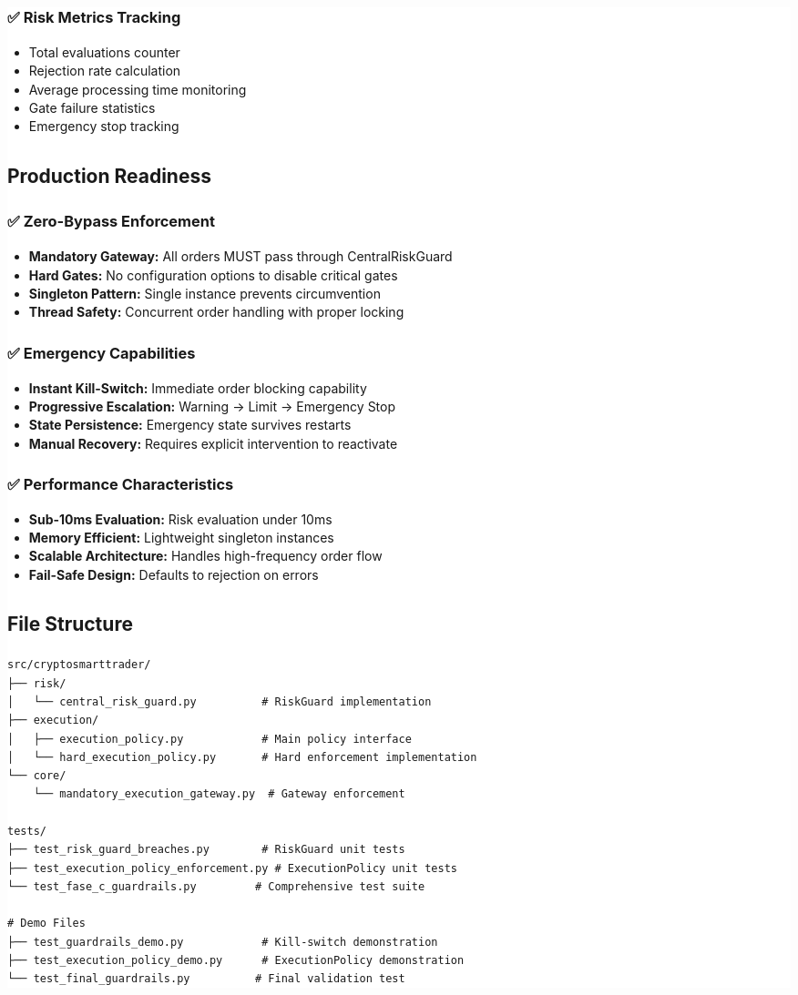 ### ✅ Risk Metrics Tracking
- Total evaluations counter
- Rejection rate calculation
- Average processing time monitoring
- Gate failure statistics
- Emergency stop tracking

## Production Readiness

### ✅ Zero-Bypass Enforcement
- **Mandatory Gateway:** All orders MUST pass through CentralRiskGuard
- **Hard Gates:** No configuration options to disable critical gates
- **Singleton Pattern:** Single instance prevents circumvention
- **Thread Safety:** Concurrent order handling with proper locking

### ✅ Emergency Capabilities
- **Instant Kill-Switch:** Immediate order blocking capability
- **Progressive Escalation:** Warning → Limit → Emergency Stop
- **State Persistence:** Emergency state survives restarts
- **Manual Recovery:** Requires explicit intervention to reactivate

### ✅ Performance Characteristics
- **Sub-10ms Evaluation:** Risk evaluation under 10ms
- **Memory Efficient:** Lightweight singleton instances
- **Scalable Architecture:** Handles high-frequency order flow
- **Fail-Safe Design:** Defaults to rejection on errors

## File Structure

```
src/cryptosmarttrader/
├── risk/
│   └── central_risk_guard.py          # RiskGuard implementation
├── execution/
│   ├── execution_policy.py            # Main policy interface
│   └── hard_execution_policy.py       # Hard enforcement implementation
└── core/
    └── mandatory_execution_gateway.py  # Gateway enforcement

tests/
├── test_risk_guard_breaches.py        # RiskGuard unit tests
├── test_execution_policy_enforcement.py # ExecutionPolicy unit tests
└── test_fase_c_guardrails.py         # Comprehensive test suite

# Demo Files
├── test_guardrails_demo.py            # Kill-switch demonstration
├── test_execution_policy_demo.py      # ExecutionPolicy demonstration
└── test_final_guardrails.py          # Final validation test
```
